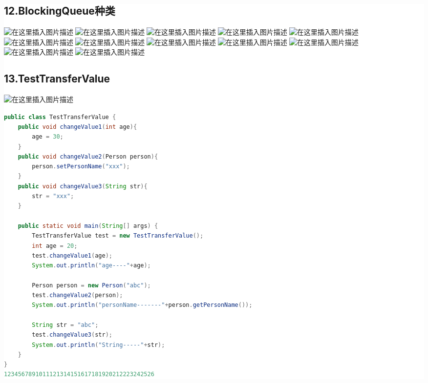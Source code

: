 ## 12.BlockingQueue种类

![在这里插入图片描述](https://img-blog.csdnimg.cn/20200702211141754.png?x-oss-process=image/watermark,type_ZmFuZ3poZW5naGVpdGk,shadow_10,text_aHR0cHM6Ly9ibG9nLmNzZG4ubmV0L2xpem9uZ3hpYW8=,size_16,color_FFFFFF,t_70)
![在这里插入图片描述](https://img-blog.csdnimg.cn/20200702211229753.png?x-oss-process=image/watermark,type_ZmFuZ3poZW5naGVpdGk,shadow_10,text_aHR0cHM6Ly9ibG9nLmNzZG4ubmV0L2xpem9uZ3hpYW8=,size_16,color_FFFFFF,t_70)
![在这里插入图片描述](https://img-blog.csdnimg.cn/20200702211714115.png)
![在这里插入图片描述](https://img-blog.csdnimg.cn/20200702212932216.png?x-oss-process=image/watermark,type_ZmFuZ3poZW5naGVpdGk,shadow_10,text_aHR0cHM6Ly9ibG9nLmNzZG4ubmV0L2xpem9uZ3hpYW8=,size_16,color_FFFFFF,t_70)
![在这里插入图片描述](https://img-blog.csdnimg.cn/20200702213012839.png?x-oss-process=image/watermark,type_ZmFuZ3poZW5naGVpdGk,shadow_10,text_aHR0cHM6Ly9ibG9nLmNzZG4ubmV0L2xpem9uZ3hpYW8=,size_16,color_FFFFFF,t_70)
![在这里插入图片描述](https://img-blog.csdnimg.cn/20200703110900155.png?x-oss-process=image/watermark,type_ZmFuZ3poZW5naGVpdGk,shadow_10,text_aHR0cHM6Ly9ibG9nLmNzZG4ubmV0L2xpem9uZ3hpYW8=,size_16,color_FFFFFF,t_70)
![在这里插入图片描述](https://img-blog.csdnimg.cn/20200703113405603.png?x-oss-process=image/watermark,type_ZmFuZ3poZW5naGVpdGk,shadow_10,text_aHR0cHM6Ly9ibG9nLmNzZG4ubmV0L2xpem9uZ3hpYW8=,size_16,color_FFFFFF,t_70)
![在这里插入图片描述](https://img-blog.csdnimg.cn/2020070311344864.png?x-oss-process=image/watermark,type_ZmFuZ3poZW5naGVpdGk,shadow_10,text_aHR0cHM6Ly9ibG9nLmNzZG4ubmV0L2xpem9uZ3hpYW8=,size_16,color_FFFFFF,t_70)
![在这里插入图片描述](https://img-blog.csdnimg.cn/202007031136274.png?x-oss-process=image/watermark,type_ZmFuZ3poZW5naGVpdGk,shadow_10,text_aHR0cHM6Ly9ibG9nLmNzZG4ubmV0L2xpem9uZ3hpYW8=,size_16,color_FFFFFF,t_70)
![在这里插入图片描述](https://img-blog.csdnimg.cn/20200703113816634.png?x-oss-process=image/watermark,type_ZmFuZ3poZW5naGVpdGk,shadow_10,text_aHR0cHM6Ly9ibG9nLmNzZG4ubmV0L2xpem9uZ3hpYW8=,size_16,color_FFFFFF,t_70)
![在这里插入图片描述](https://img-blog.csdnimg.cn/2020070311394464.png?x-oss-process=image/watermark,type_ZmFuZ3poZW5naGVpdGk,shadow_10,text_aHR0cHM6Ly9ibG9nLmNzZG4ubmV0L2xpem9uZ3hpYW8=,size_16,color_FFFFFF,t_70)
![在这里插入图片描述](https://img-blog.csdnimg.cn/20200703114235861.png?x-oss-process=image/watermark,type_ZmFuZ3poZW5naGVpdGk,shadow_10,text_aHR0cHM6Ly9ibG9nLmNzZG4ubmV0L2xpem9uZ3hpYW8=,size_16,color_FFFFFF,t_70)

## 13.TestTransferValue

![在这里插入图片描述](https://img-blog.csdnimg.cn/20200705122044298.png?x-oss-process=image/watermark,type_ZmFuZ3poZW5naGVpdGk,shadow_10,text_aHR0cHM6Ly9ibG9nLmNzZG4ubmV0L2xpem9uZ3hpYW8=,size_16,color_FFFFFF,t_70)

```java
public class TestTransferValue {
    public void changeValue1(int age){
        age = 30;
    }
    public void changeValue2(Person person){
        person.setPersonName("xxx");
    }
    public void changeValue3(String str){
        str = "xxx";
    }

    public static void main(String[] args) {
        TestTransferValue test = new TestTransferValue();
        int age = 20;
        test.changeValue1(age);
        System.out.println("age----"+age);

        Person person = new Person("abc");
        test.changeValue2(person);
        System.out.println("personName-------"+person.getPersonName());

        String str = "abc";
        test.changeValue3(str);
        System.out.println("String-----"+str);
    }
}
1234567891011121314151617181920212223242526
```

